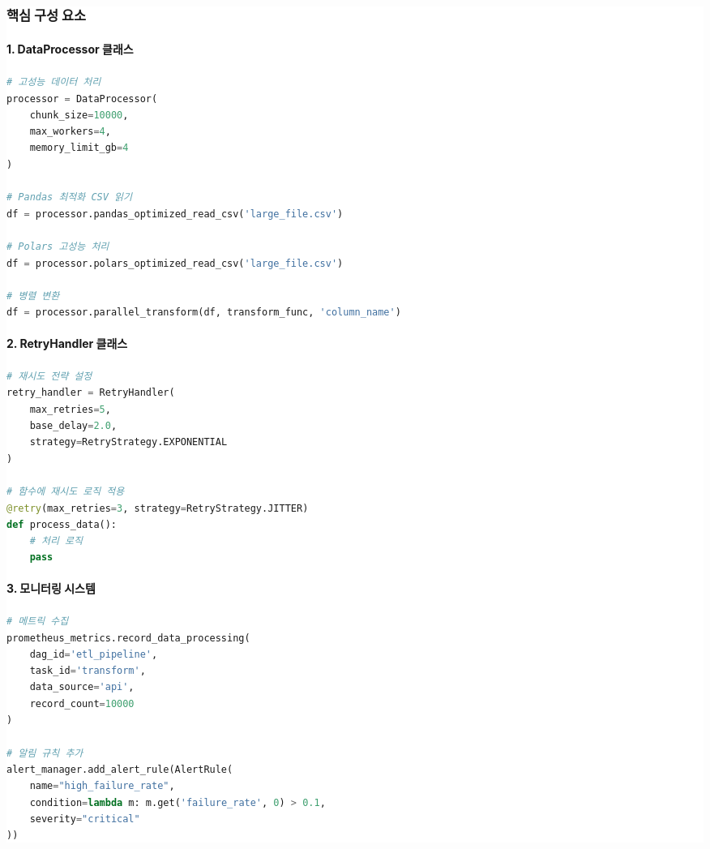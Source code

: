 ### 핵심 구성 요소

#### 1. DataProcessor 클래스
```python
# 고성능 데이터 처리
processor = DataProcessor(
    chunk_size=10000,
    max_workers=4,
    memory_limit_gb=4
)

# Pandas 최적화 CSV 읽기
df = processor.pandas_optimized_read_csv('large_file.csv')

# Polars 고성능 처리
df = processor.polars_optimized_read_csv('large_file.csv')

# 병렬 변환
df = processor.parallel_transform(df, transform_func, 'column_name')
```

#### 2. RetryHandler 클래스
```python
# 재시도 전략 설정
retry_handler = RetryHandler(
    max_retries=5,
    base_delay=2.0,
    strategy=RetryStrategy.EXPONENTIAL
)

# 함수에 재시도 로직 적용
@retry(max_retries=3, strategy=RetryStrategy.JITTER)
def process_data():
    # 처리 로직
    pass
```

#### 3. 모니터링 시스템
```python
# 메트릭 수집
prometheus_metrics.record_data_processing(
    dag_id='etl_pipeline',
    task_id='transform',
    data_source='api',
    record_count=10000
)

# 알림 규칙 추가
alert_manager.add_alert_rule(AlertRule(
    name="high_failure_rate",
    condition=lambda m: m.get('failure_rate', 0) > 0.1,
    severity="critical"
))
```
